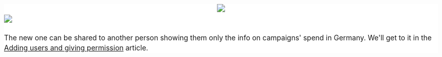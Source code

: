 <div class="thumb" align="center">
    <a href="#01_sh_02">
        <img src="../assets/start/01_sh_02.png">
    </a>
</div>
<a href="#close" class="lightbox" id="01_sh_02">
    <img src="../assets/start/01_sh_02.png" width=100%>
</a>

The new one can be shared to another person showing them only the info on campaigns' spend in Germany. We'll get to it in the [Adding users and giving permission](usersroles.html) article.